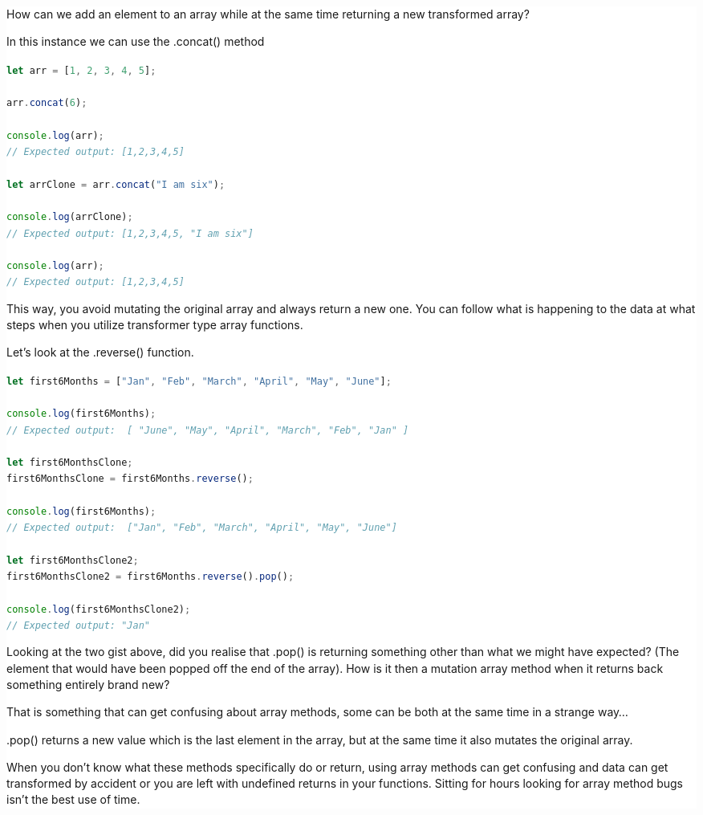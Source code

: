 How can we add an element to an array while at the same time returning a new transformed array?

In this instance we can use the .concat() method

```js
let arr = [1, 2, 3, 4, 5];

arr.concat(6);

console.log(arr);
// Expected output: [1,2,3,4,5]

let arrClone = arr.concat("I am six");

console.log(arrClone);
// Expected output: [1,2,3,4,5, "I am six"]

console.log(arr);
// Expected output: [1,2,3,4,5]
```

This way, you avoid mutating the original array and always return a new one. You can follow what is happening to the data at what steps when you utilize transformer type array functions.

Let’s look at the .reverse() function.

```js
let first6Months = ["Jan", "Feb", "March", "April", "May", "June"];

console.log(first6Months);
// Expected output:  [ "June", "May", "April", "March", "Feb", "Jan" ]

let first6MonthsClone;
first6MonthsClone = first6Months.reverse();

console.log(first6Months);
// Expected output:  ["Jan", "Feb", "March", "April", "May", "June"]

let first6MonthsClone2;
first6MonthsClone2 = first6Months.reverse().pop();

console.log(first6MonthsClone2);
// Expected output: "Jan"
```

Looking at the two gist above, did you realise that .pop() is returning something other than what we might have expected? (The element that would have been popped off the end of the array). How is it then a mutation array method when it returns back something entirely brand new?

That is something that can get confusing about array methods, some can be both at the same time in a strange way…

.pop() returns a new value which is the last element in the array, but at the same time it also mutates the original array.

When you don’t know what these methods specifically do or return, using array methods can get confusing and data can get transformed by accident or you are left with undefined returns in your functions. Sitting for hours looking for array method bugs isn’t the best use of time.
